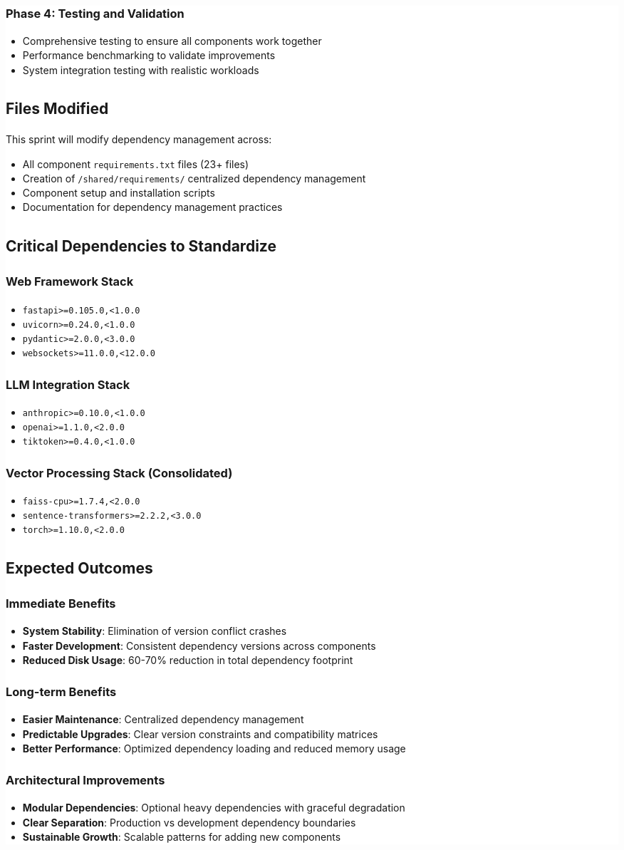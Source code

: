 ### Phase 4: Testing and Validation
- Comprehensive testing to ensure all components work together
- Performance benchmarking to validate improvements
- System integration testing with realistic workloads

## Files Modified

This sprint will modify dependency management across:
- All component `requirements.txt` files (23+ files)
- Creation of `/shared/requirements/` centralized dependency management
- Component setup and installation scripts
- Documentation for dependency management practices

## Critical Dependencies to Standardize

### Web Framework Stack
- `fastapi>=0.105.0,<1.0.0`
- `uvicorn>=0.24.0,<1.0.0`
- `pydantic>=2.0.0,<3.0.0`
- `websockets>=11.0.0,<12.0.0`

### LLM Integration Stack
- `anthropic>=0.10.0,<1.0.0`
- `openai>=1.1.0,<2.0.0`
- `tiktoken>=0.4.0,<1.0.0`

### Vector Processing Stack (Consolidated)
- `faiss-cpu>=1.7.4,<2.0.0`
- `sentence-transformers>=2.2.2,<3.0.0`
- `torch>=1.10.0,<2.0.0`

## Expected Outcomes

### Immediate Benefits
- **System Stability**: Elimination of version conflict crashes
- **Faster Development**: Consistent dependency versions across components
- **Reduced Disk Usage**: 60-70% reduction in total dependency footprint

### Long-term Benefits
- **Easier Maintenance**: Centralized dependency management
- **Predictable Upgrades**: Clear version constraints and compatibility matrices
- **Better Performance**: Optimized dependency loading and reduced memory usage

### Architectural Improvements
- **Modular Dependencies**: Optional heavy dependencies with graceful degradation
- **Clear Separation**: Production vs development dependency boundaries
- **Sustainable Growth**: Scalable patterns for adding new components
